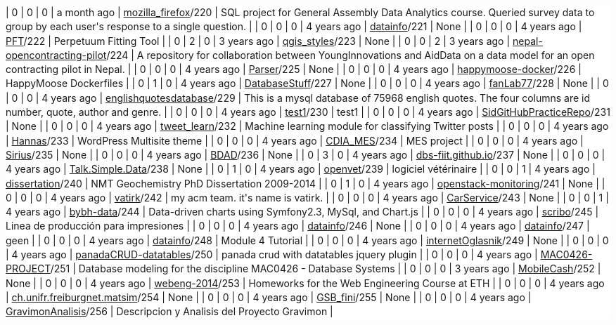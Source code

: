 | 0 | 0 | 0 | a month ago | [mozilla_firefox](https://github.com/cyaris/mozilla_firefox)/220 | SQL project for General Assembly Data Analytics course. Queried survey data to group by each user's response to a single question. |
| 0 | 0 | 0 | 4 years ago | [datainfo](https://github.com/11gamer11/datainfo)/221 | None |
| 0 | 0 | 0 | 4 years ago | [PFT](https://github.com/sequer/PFT)/222 | Perpetuum Fitting Tool |
| 0 | 2 | 0 | 3 years ago | [qgis_styles](https://github.com/fganzFR/qgis_styles)/223 | None |
| 0 | 0 | 2 | 3 years ago | [nepal-opencontracting-pilot](https://github.com/AidData/nepal-opencontracting-pilot)/224 | A repository for collaboration between YoungInnovations and AidData on a data model for an open contracting pilot in Nepal. |
| 0 | 0 | 0 | 4 years ago | [Parser](https://github.com/MDS-GPP-12014/Parser)/225 | None |
| 0 | 0 | 0 | 4 years ago | [happymoose-docker](https://github.com/nihildeb/happymoose-docker)/226 | HappyMoose Dockerfiles |
| 0 | 1 | 0 | 4 years ago | [DatabaseStuff](https://github.com/BrandonGriffin/DatabaseStuff)/227 | None |
| 0 | 0 | 0 | 4 years ago | [fanLab77](https://github.com/kikimoraLesnaja/fanLab77)/228 | None |
| 0 | 0 | 0 | 4 years ago | [englishquotesdatabase](https://github.com/x16bkkamz6rkb78rzt7op/englishquotesdatabase)/229 | This is a mysql database of 75968 english quotes. The four columns are id number, quote, author and genre. |
| 0 | 0 | 0 | 4 years ago | [test1](https://github.com/Zouzouil782/test1)/230 | test1 |
| 0 | 0 | 0 | 4 years ago | [SidGitHubPracticeRepo](https://github.com/sidbbbb/SidGitHubPracticeRepo)/231 | None |
| 0 | 0 | 0 | 4 years ago | [tweet_learn](https://github.com/bgold09/tweet_learn)/232 | Machine learning module for classifying Twitter posts |
| 0 | 0 | 0 | 4 years ago | [Hannas](https://github.com/tushardhara/Hannas)/233 | WordPress Multisite theme |
| 0 | 0 | 0 | 4 years ago | [CDIA_MES](https://github.com/ewxgwy1987/CDIA_MES)/234 | MES project |
| 0 | 0 | 0 | 4 years ago | [Sirius](https://github.com/brunocmorais/Sirius)/235 | None |
| 0 | 0 | 0 | 4 years ago | [BDAD](https://github.com/Mouzician/BDAD)/236 | None |
| 0 | 3 | 0 | 4 years ago | [dbs-fiit.github.io](https://github.com/Piersen/dbs-fiit.github.io)/237 | None |
| 0 | 0 | 0 | 4 years ago | [Talk.Simple.Data](https://github.com/Timothep/Talk.Simple.Data)/238 | None |
| 0 | 1 | 0 | 4 years ago | [openvet](https://github.com/openvet/openvet)/239 | logiciel vétérinaire |
| 0 | 0 | 1 | 4 years ago | [dissertation](https://github.com/jirhiker/dissertation)/240 | NMT Geochemistry PhD Dissertation 2009-2014 |
| 0 | 1 | 0 | 4 years ago | [openstack-monitoring](https://github.com/knogbe/openstack-monitoring)/241 | None |
| 0 | 0 | 0 | 4 years ago | [vatirk](https://github.com/tiankonguse/vatirk)/242 | my acm team. it's name is vatirk.  |
| 0 | 0 | 0 | 4 years ago | [CarService](https://github.com/darkowl91/CarService)/243 | None |
| 0 | 0 | 1 | 4 years ago | [bybh-data](https://github.com/AQDCT/bybh-data)/244 | Data-driven charts using Symfony2.3, MySql, and Chart.js |
| 0 | 0 | 0 | 4 years ago | [scribo](https://github.com/ejherran/scribo)/245 | Linea de producción para impresiones |
| 0 | 0 | 0 | 4 years ago | [datainfo](https://github.com/ViriJay/datainfo)/246 | None |
| 0 | 0 | 0 | 4 years ago | [datainfo](https://github.com/wowditi/datainfo)/247 | geen |
| 0 | 0 | 0 | 4 years ago | [datainfo](https://github.com/DennisdeW/datainfo)/248 | Module 4 Tutorial |
| 0 | 0 | 0 | 4 years ago | [internetOglasnik](https://github.com/aelezovic1/internetOglasnik)/249 | None |
| 0 | 0 | 0 | 4 years ago | [panadaCRUD-datatables](https://github.com/baihaqyaviq/panadaCRUD-datatables)/250 | panada crud with datatables jquery plugin |
| 0 | 0 | 0 | 4 years ago | [MAC0426-PROJECT](https://github.com/renatocf/MAC0426-PROJECT)/251 | Database modeling for the discipline MAC0426 - Database Systems |
| 0 | 0 | 0 | 3 years ago | [MobileCash](https://github.com/carlosez/MobileCash)/252 | None |
| 0 | 0 | 0 | 4 years ago | [webeng-2014](https://github.com/bvancea/webeng-2014)/253 | Homeworks for the Web Engineering Course at ETH |
| 0 | 0 | 0 | 4 years ago | [ch.unifr.freiburgnet.matsim](https://github.com/DurandA/ch.unifr.freiburgnet.matsim)/254 | None |
| 0 | 0 | 0 | 4 years ago | [GSB_fini](https://github.com/mlorf/GSB_fini)/255 | None |
| 0 | 0 | 0 | 4 years ago | [GravimonAnalisis](https://github.com/betmare/GravimonAnalisis)/256 | Descripcion y Analisis del Proyecto Gravimon |
